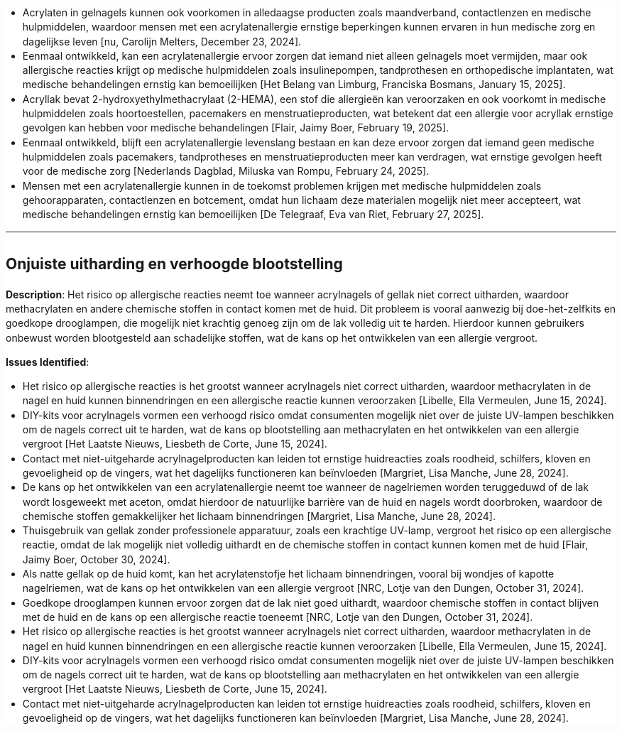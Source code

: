 - Acrylaten in gelnagels kunnen ook voorkomen in alledaagse producten zoals maandverband, contactlenzen en medische hulpmiddelen, waardoor mensen met een acrylatenallergie ernstige beperkingen kunnen ervaren in hun medische zorg en dagelijkse leven [nu, Carolijn Melters, December 23, 2024].
- Eenmaal ontwikkeld, kan een acrylatenallergie ervoor zorgen dat iemand niet alleen gelnagels moet vermijden, maar ook allergische reacties krijgt op medische hulpmiddelen zoals insulinepompen, tandprothesen en orthopedische implantaten, wat medische behandelingen ernstig kan bemoeilijken [Het Belang van Limburg, Franciska Bosmans, January 15, 2025].
- Acryllak bevat 2-hydroxyethylmethacrylaat (2-HEMA), een stof die allergieën kan veroorzaken en ook voorkomt in medische hulpmiddelen zoals hoortoestellen, pacemakers en menstruatieproducten, wat betekent dat een allergie voor acryllak ernstige gevolgen kan hebben voor medische behandelingen [Flair, Jaimy Boer, February 19, 2025].
- Eenmaal ontwikkeld, blijft een acrylatenallergie levenslang bestaan en kan deze ervoor zorgen dat iemand geen medische hulpmiddelen zoals pacemakers, tandprotheses en menstruatieproducten meer kan verdragen, wat ernstige gevolgen heeft voor de medische zorg [Nederlands Dagblad, Miluska van Rompu, February 24, 2025].
- Mensen met een acrylatenallergie kunnen in de toekomst problemen krijgen met medische hulpmiddelen zoals gehoorapparaten, contactlenzen en botcement, omdat hun lichaam deze materialen mogelijk niet meer accepteert, wat medische behandelingen ernstig kan bemoeilijken [De Telegraaf, Eva van Riet, February 27, 2025].

---

## Onjuiste uitharding en verhoogde blootstelling
**Description**: Het risico op allergische reacties neemt toe wanneer acrylnagels of gellak niet correct uitharden, waardoor methacrylaten en andere chemische stoffen in contact komen met de huid. Dit probleem is vooral aanwezig bij doe-het-zelfkits en goedkope drooglampen, die mogelijk niet krachtig genoeg zijn om de lak volledig uit te harden. Hierdoor kunnen gebruikers onbewust worden blootgesteld aan schadelijke stoffen, wat de kans op het ontwikkelen van een allergie vergroot.

**Issues Identified**:
- Het risico op allergische reacties is het grootst wanneer acrylnagels niet correct uitharden, waardoor methacrylaten in de nagel en huid kunnen binnendringen en een allergische reactie kunnen veroorzaken [Libelle, Ella Vermeulen, June 15, 2024].
- DIY-kits voor acrylnagels vormen een verhoogd risico omdat consumenten mogelijk niet over de juiste UV-lampen beschikken om de nagels correct uit te harden, wat de kans op blootstelling aan methacrylaten en het ontwikkelen van een allergie vergroot [Het Laatste Nieuws, Liesbeth de Corte, June 15, 2024].
- Contact met niet-uitgeharde acrylnagelproducten kan leiden tot ernstige huidreacties zoals roodheid, schilfers, kloven en gevoeligheid op de vingers, wat het dagelijks functioneren kan beïnvloeden [Margriet, Lisa Manche, June 28, 2024].
- De kans op het ontwikkelen van een acrylatenallergie neemt toe wanneer de nagelriemen worden teruggeduwd of de lak wordt losgeweekt met aceton, omdat hierdoor de natuurlijke barrière van de huid en nagels wordt doorbroken, waardoor de chemische stoffen gemakkelijker het lichaam binnendringen [Margriet, Lisa Manche, June 28, 2024].
- Thuisgebruik van gellak zonder professionele apparatuur, zoals een krachtige UV-lamp, vergroot het risico op een allergische reactie, omdat de lak mogelijk niet volledig uithardt en de chemische stoffen in contact kunnen komen met de huid [Flair, Jaimy Boer, October 30, 2024].
- Als natte gellak op de huid komt, kan het acrylatenstofje het lichaam binnendringen, vooral bij wondjes of kapotte nagelriemen, wat de kans op het ontwikkelen van een allergie vergroot [NRC, Lotje van den Dungen, October 31, 2024].
- Goedkope drooglampen kunnen ervoor zorgen dat de lak niet goed uithardt, waardoor chemische stoffen in contact blijven met de huid en de kans op een allergische reactie toeneemt [NRC, Lotje van den Dungen, October 31, 2024].
- Het risico op allergische reacties is het grootst wanneer acrylnagels niet correct uitharden, waardoor methacrylaten in de nagel en huid kunnen binnendringen en een allergische reactie kunnen veroorzaken [Libelle, Ella Vermeulen, June 15, 2024].
- DIY-kits voor acrylnagels vormen een verhoogd risico omdat consumenten mogelijk niet over de juiste UV-lampen beschikken om de nagels correct uit te harden, wat de kans op blootstelling aan methacrylaten en het ontwikkelen van een allergie vergroot [Het Laatste Nieuws, Liesbeth de Corte, June 15, 2024].
- Contact met niet-uitgeharde acrylnagelproducten kan leiden tot ernstige huidreacties zoals roodheid, schilfers, kloven en gevoeligheid op de vingers, wat het dagelijks functioneren kan beïnvloeden [Margriet, Lisa Manche, June 28, 2024].